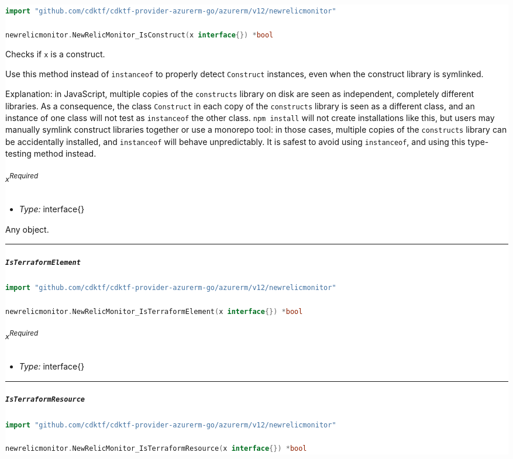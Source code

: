 ```go
import "github.com/cdktf/cdktf-provider-azurerm-go/azurerm/v12/newrelicmonitor"

newrelicmonitor.NewRelicMonitor_IsConstruct(x interface{}) *bool
```

Checks if `x` is a construct.

Use this method instead of `instanceof` to properly detect `Construct`
instances, even when the construct library is symlinked.

Explanation: in JavaScript, multiple copies of the `constructs` library on
disk are seen as independent, completely different libraries. As a
consequence, the class `Construct` in each copy of the `constructs` library
is seen as a different class, and an instance of one class will not test as
`instanceof` the other class. `npm install` will not create installations
like this, but users may manually symlink construct libraries together or
use a monorepo tool: in those cases, multiple copies of the `constructs`
library can be accidentally installed, and `instanceof` will behave
unpredictably. It is safest to avoid using `instanceof`, and using
this type-testing method instead.

###### `x`<sup>Required</sup> <a name="x" id="@cdktf/provider-azurerm.newRelicMonitor.NewRelicMonitor.isConstruct.parameter.x"></a>

- *Type:* interface{}

Any object.

---

##### `IsTerraformElement` <a name="IsTerraformElement" id="@cdktf/provider-azurerm.newRelicMonitor.NewRelicMonitor.isTerraformElement"></a>

```go
import "github.com/cdktf/cdktf-provider-azurerm-go/azurerm/v12/newrelicmonitor"

newrelicmonitor.NewRelicMonitor_IsTerraformElement(x interface{}) *bool
```

###### `x`<sup>Required</sup> <a name="x" id="@cdktf/provider-azurerm.newRelicMonitor.NewRelicMonitor.isTerraformElement.parameter.x"></a>

- *Type:* interface{}

---

##### `IsTerraformResource` <a name="IsTerraformResource" id="@cdktf/provider-azurerm.newRelicMonitor.NewRelicMonitor.isTerraformResource"></a>

```go
import "github.com/cdktf/cdktf-provider-azurerm-go/azurerm/v12/newrelicmonitor"

newrelicmonitor.NewRelicMonitor_IsTerraformResource(x interface{}) *bool
```

